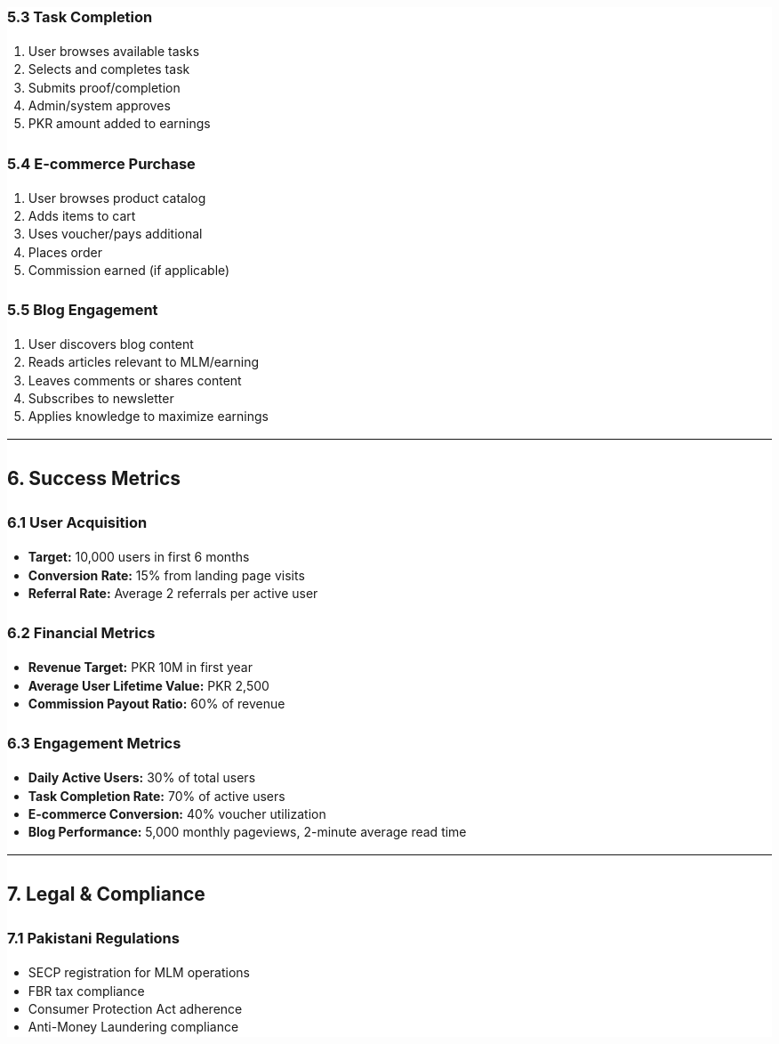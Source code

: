 ### **5.3 Task Completion**
1. User browses available tasks
2. Selects and completes task
3. Submits proof/completion
4. Admin/system approves
5. PKR amount added to earnings

### **5.4 E-commerce Purchase**
1. User browses product catalog
2. Adds items to cart
3. Uses voucher/pays additional
4. Places order
5. Commission earned (if applicable)

### **5.5 Blog Engagement**
1. User discovers blog content
2. Reads articles relevant to MLM/earning
3. Leaves comments or shares content
4. Subscribes to newsletter
5. Applies knowledge to maximize earnings

---

## **6. Success Metrics**

### **6.1 User Acquisition**
- **Target:** 10,000 users in first 6 months
- **Conversion Rate:** 15% from landing page visits
- **Referral Rate:** Average 2 referrals per active user

### **6.2 Financial Metrics**
- **Revenue Target:** PKR 10M in first year
- **Average User Lifetime Value:** PKR 2,500
- **Commission Payout Ratio:** 60% of revenue

### **6.3 Engagement Metrics**
- **Daily Active Users:** 30% of total users
- **Task Completion Rate:** 70% of active users
- **E-commerce Conversion:** 40% voucher utilization
- **Blog Performance:** 5,000 monthly pageviews, 2-minute average read time

---

## **7. Legal & Compliance**

### **7.1 Pakistani Regulations**
- SECP registration for MLM operations
- FBR tax compliance
- Consumer Protection Act adherence
- Anti-Money Laundering compliance

